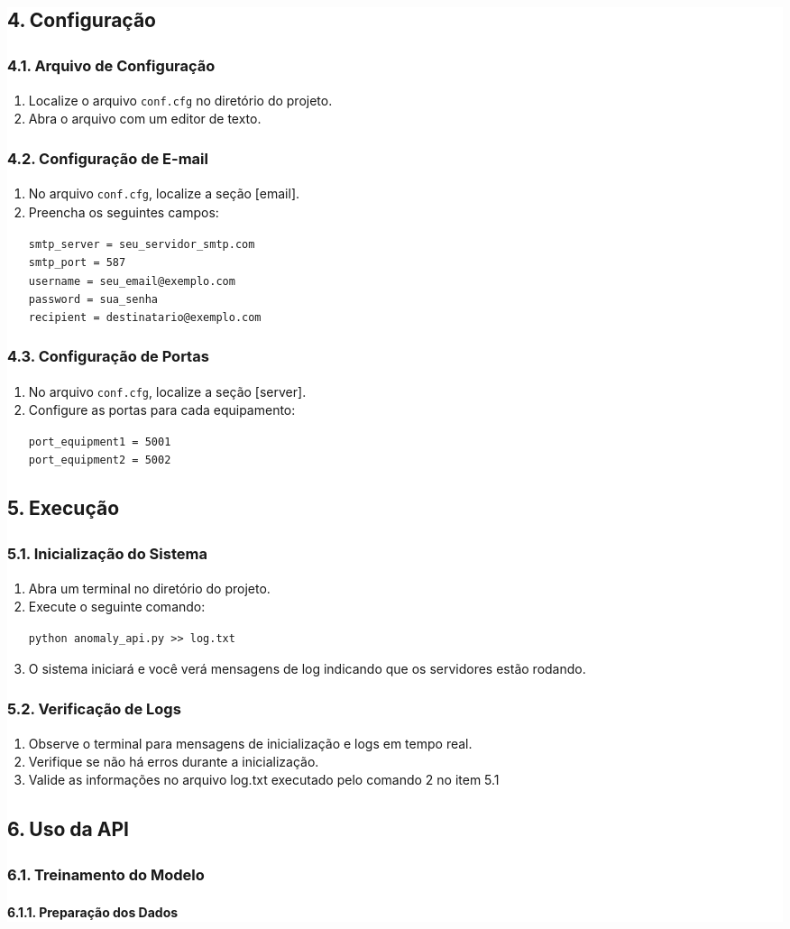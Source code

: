 ## 4. Configuração

### 4.1. Arquivo de Configuração

1. Localize o arquivo `conf.cfg` no diretório do projeto.
2. Abra o arquivo com um editor de texto.

### 4.2. Configuração de E-mail

1. No arquivo `conf.cfg`, localize a seção [email].
2. Preencha os seguintes campos:
   ```
   smtp_server = seu_servidor_smtp.com
   smtp_port = 587
   username = seu_email@exemplo.com
   password = sua_senha
   recipient = destinatario@exemplo.com
   ```

### 4.3. Configuração de Portas

1. No arquivo `conf.cfg`, localize a seção [server].
2. Configure as portas para cada equipamento:
   ```
   port_equipment1 = 5001
   port_equipment2 = 5002
   ```

## 5. Execução

### 5.1. Inicialização do Sistema

1. Abra um terminal no diretório do projeto.
2. Execute o seguinte comando:
   ```
   python anomaly_api.py >> log.txt
   ```
3. O sistema iniciará e você verá mensagens de log indicando que os servidores estão rodando.

### 5.2. Verificação de Logs

1. Observe o terminal para mensagens de inicialização e logs em tempo real.
2. Verifique se não há erros durante a inicialização.
3. Valide as informações no arquivo log.txt executado pelo comando 2 no item 5.1

## 6. Uso da API

### 6.1. Treinamento do Modelo

#### 6.1.1. Preparação dos Dados

